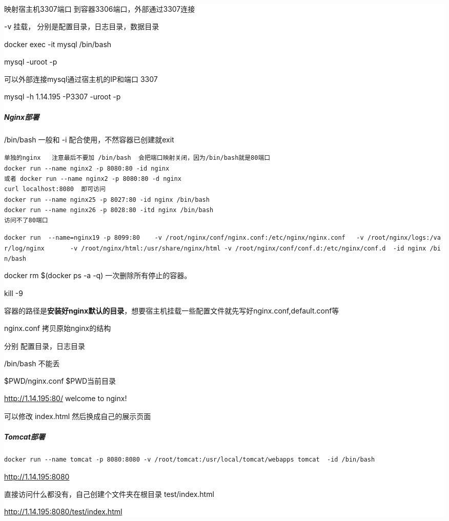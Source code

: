 映射宿主机3307端口 到容器3306端口，外部通过3307连接

-v 挂载， 分别是配置目录，日志目录，数据目录

docker exec -it mysql /bin/bash

mysql -uroot -p

可以外部连接mysql通过宿主机的IP和端口 3307

mysql -h 1.14.195 -P3307 -uroot -p

##### Nginx部署

/bin/bash 一般和 -i 配合使用，不然容器已创建就exit

```
单独的nginx   注意最后不要加 /bin/bash  会把端口映射关闭，因为/bin/bash就是80端口
docker run --name nginx2 -p 8080:80 -id nginx
或者 docker run --name nginx2 -p 8080:80 -d nginx
curl localhost:8080  即可访问
docker run --name nginx25 -p 8027:80 -id nginx /bin/bash
docker run --name nginx26 -p 8028:80 -itd nginx /bin/bash
访问不了80端口
```

```
docker run  --name=nginx19 -p 8099:80    -v /root/nginx/conf/nginx.conf:/etc/nginx/nginx.conf   -v /root/nginx/logs:/var/log/nginx       -v /root/nginx/html:/usr/share/nginx/html -v /root/nginx/conf/conf.d:/etc/nginx/conf.d  -id nginx /bin/bash 
```

docker rm $(docker ps -a -q)  一次删除所有停止的容器。

kill -9 

容器的路径是**安装好nginx默认的目录**，想要宿主机挂载一些配置文件就先写好nginx.conf,default.conf等

nginx.conf 拷贝原始nginx的结构

分别 配置目录，日志目录

/bin/bash 不能丢

$PWD/nginx.conf  $PWD当前目录

http://1.14.195:80/ welcome to nginx!

可以修改 index.html 然后换成自己的展示页面

##### Tomcat部署

```
docker run --name tomcat -p 8080:8080 -v /root/tomcat:/usr/local/tomcat/webapps tomcat  -id /bin/bash
```

http://1.14.195:8080

直接访问什么都没有，自己创建个文件夹在根目录   test/index.html

http://1.14.195:8080/test/index.html
